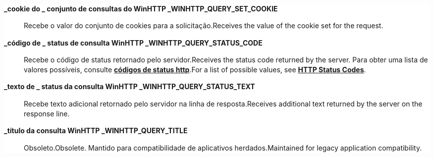</dt> </dl> </dd> <dt>

<span data-ttu-id="52420-248"><span id="WINHTTP_QUERY_SET_COOKIE"></span><span id="winhttp_query_set_cookie"></span>**\_cookie do \_ conjunto de consultas do WinHTTP \_**</span><span class="sxs-lookup"><span data-stu-id="52420-248"><span id="WINHTTP_QUERY_SET_COOKIE"></span><span id="winhttp_query_set_cookie"></span>**WINHTTP\_QUERY\_SET\_COOKIE**</span></span>
</dt> <dd> <dl> <dt>



<span data-ttu-id="52420-249">Recebe o valor do conjunto de cookies para a solicitação.</span><span class="sxs-lookup"><span data-stu-id="52420-249">Receives the value of the cookie set for the request.</span></span>


</dt> </dl> </dd> <dt>

<span data-ttu-id="52420-250"><span id="WINHTTP_QUERY_STATUS_CODE"></span><span id="winhttp_query_status_code"></span>**\_código de \_ status de consulta WinHTTP \_**</span><span class="sxs-lookup"><span data-stu-id="52420-250"><span id="WINHTTP_QUERY_STATUS_CODE"></span><span id="winhttp_query_status_code"></span>**WINHTTP\_QUERY\_STATUS\_CODE**</span></span>
</dt> <dd> <dl> <dt>



<span data-ttu-id="52420-251">Recebe o código de status retornado pelo servidor.</span><span class="sxs-lookup"><span data-stu-id="52420-251">Receives the status code returned by the server.</span></span> <span data-ttu-id="52420-252">Para obter uma lista de valores possíveis, consulte [**códigos de status http**](http-status-codes.md).</span><span class="sxs-lookup"><span data-stu-id="52420-252">For a list of possible values, see [**HTTP Status Codes**](http-status-codes.md).</span></span>


</dt> </dl> </dd> <dt>

<span data-ttu-id="52420-253"><span id="WINHTTP_QUERY_STATUS_TEXT"></span><span id="winhttp_query_status_text"></span>**\_texto de \_ status da consulta WinHTTP \_**</span><span class="sxs-lookup"><span data-stu-id="52420-253"><span id="WINHTTP_QUERY_STATUS_TEXT"></span><span id="winhttp_query_status_text"></span>**WINHTTP\_QUERY\_STATUS\_TEXT**</span></span>
</dt> <dd> <dl> <dt>



<span data-ttu-id="52420-254">Recebe texto adicional retornado pelo servidor na linha de resposta.</span><span class="sxs-lookup"><span data-stu-id="52420-254">Receives additional text returned by the server on the response line.</span></span>


</dt> </dl> </dd> <dt>

<span data-ttu-id="52420-255"><span id="WINHTTP_QUERY_TITLE"></span><span id="winhttp_query_title"></span>**\_título da consulta WinHTTP \_**</span><span class="sxs-lookup"><span data-stu-id="52420-255"><span id="WINHTTP_QUERY_TITLE"></span><span id="winhttp_query_title"></span>**WINHTTP\_QUERY\_TITLE**</span></span>
</dt> <dd> <dl> <dt>



<span data-ttu-id="52420-256">Obsoleto.</span><span class="sxs-lookup"><span data-stu-id="52420-256">Obsolete.</span></span> <span data-ttu-id="52420-257">Mantido para compatibilidade de aplicativos herdados.</span><span class="sxs-lookup"><span data-stu-id="52420-257">Maintained for legacy application compatibility.</span></span>
